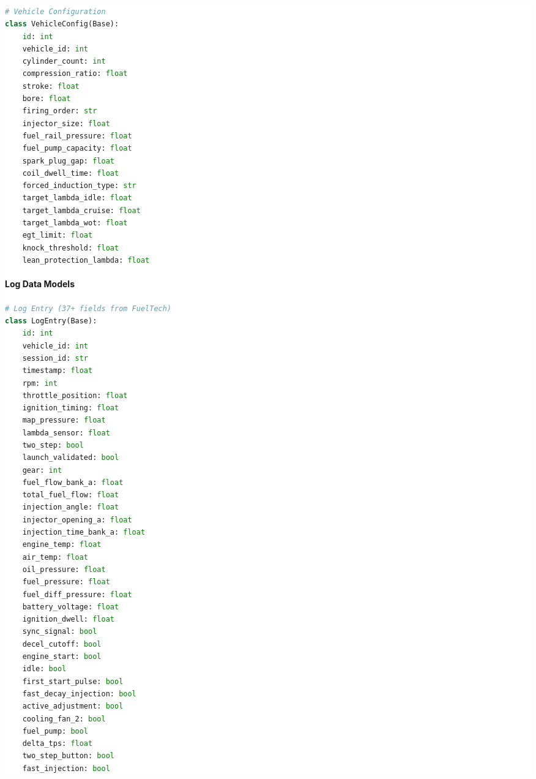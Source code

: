 ```python
# Vehicle Configuration
class VehicleConfig(Base):
    id: int
    vehicle_id: int
    cylinder_count: int
    compression_ratio: float
    stroke: float
    bore: float
    firing_order: str
    injector_size: float
    fuel_rail_pressure: float
    fuel_pump_capacity: float
    spark_plug_gap: float
    coil_dwell_time: float
    forced_induction_type: str
    target_lambda_idle: float
    target_lambda_cruise: float  
    target_lambda_wot: float
    egt_limit: float
    knock_threshold: float
    lean_protection_lambda: float
```

#### Log Data Models  
```python
# Log Entry (37+ fields from FuelTech)
class LogEntry(Base):
    id: int
    vehicle_id: int
    session_id: str
    timestamp: float
    rpm: int
    throttle_position: float
    ignition_timing: float
    map_pressure: float
    lambda_sensor: float
    two_step: bool
    launch_validated: bool
    gear: int
    fuel_flow_bank_a: float
    total_fuel_flow: float
    injection_angle: float
    injector_opening_a: float
    injection_time_bank_a: float
    engine_temp: float
    air_temp: float
    oil_pressure: float
    fuel_pressure: float
    fuel_diff_pressure: float
    battery_voltage: float
    ignition_dwell: float
    sync_signal: bool
    decel_cutoff: bool
    engine_start: bool
    idle: bool
    first_start_pulse: bool
    fast_decay_injection: bool
    active_adjustment: bool
    cooling_fan_2: bool
    fuel_pump: bool
    delta_tps: float
    two_step_button: bool
    fast_injection: bool
```
